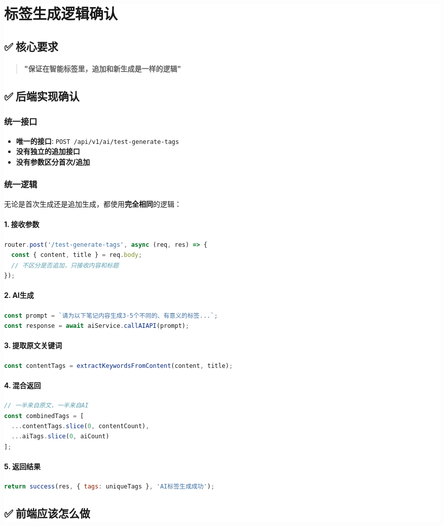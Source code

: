 # 标签生成逻辑确认

## ✅ 核心要求

> **"保证在智能标签里，追加和新生成是一样的逻辑"**

## ✅ 后端实现确认

### 统一接口
- **唯一的接口**: `POST /api/v1/ai/test-generate-tags`
- **没有独立的追加接口**
- **没有参数区分首次/追加**

### 统一逻辑

无论是首次生成还是追加生成，都使用**完全相同**的逻辑：

#### 1. 接收参数
```javascript
router.post('/test-generate-tags', async (req, res) => {
  const { content, title } = req.body;
  // 不区分是否追加，只接收内容和标题
});
```

#### 2. AI生成
```javascript
const prompt = `请为以下笔记内容生成3-5个不同的、有意义的标签...`;
const response = await aiService.callAIAPI(prompt);
```

#### 3. 提取原文关键词
```javascript
const contentTags = extractKeywordsFromContent(content, title);
```

#### 4. 混合返回
```javascript
// 一半来自原文，一半来自AI
const combinedTags = [
  ...contentTags.slice(0, contentCount),
  ...aiTags.slice(0, aiCount)
];
```

#### 5. 返回结果
```javascript
return success(res, { tags: uniqueTags }, 'AI标签生成成功');
```

## ✅ 前端应该怎么做
